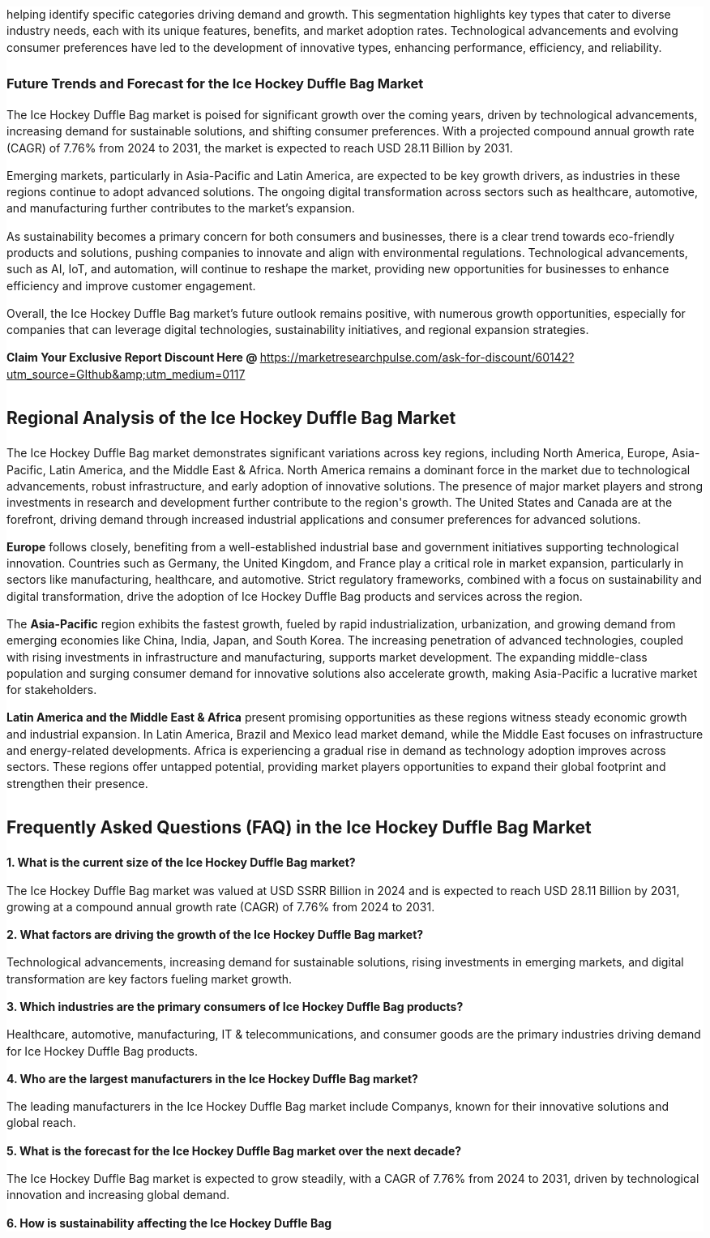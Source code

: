 helping identify specific categories driving demand and growth. This segmentation highlights key types that cater to diverse industry needs, each with its unique features, benefits, and market adoption rates. Technological advancements and evolving consumer preferences have led to the development of innovative types, enhancing performance, efficiency, and reliability.</p><h3>Future Trends and Forecast for the Ice Hockey Duffle Bag Market</h3><p>The Ice Hockey Duffle Bag market is poised for significant growth over the coming years, driven by technological advancements, increasing demand for sustainable solutions, and shifting consumer preferences. With a projected compound annual growth rate (CAGR) of 7.76% from 2024 to 2031, the market is expected to reach USD 28.11 Billion by 2031.</p><p>Emerging markets, particularly in Asia-Pacific and Latin America, are expected to be key growth drivers, as industries in these regions continue to adopt advanced solutions. The ongoing digital transformation across sectors such as healthcare, automotive, and manufacturing further contributes to the market&rsquo;s expansion.</p><p>As sustainability becomes a primary concern for both consumers and businesses, there is a clear trend towards eco-friendly products and solutions, pushing companies to innovate and align with environmental regulations. Technological advancements, such as AI, IoT, and automation, will continue to reshape the market, providing new opportunities for businesses to enhance efficiency and improve customer engagement.</p><p>Overall, the Ice Hockey Duffle Bag market&rsquo;s future outlook remains positive, with numerous growth opportunities, especially for companies that can leverage digital technologies, sustainability initiatives, and regional expansion strategies.</p><p><strong>Claim Your Exclusive Report Discount Here @ </strong><a href="https://marketresearchpulse.com/ask-for-discount/60142?utm_source=GIthub&amp;utm_medium=0117">https://marketresearchpulse.com/ask-for-discount/60142?utm_source=GIthub&amp;utm_medium=0117</a></p><h2><strong>Regional Analysis of the Ice Hockey Duffle Bag Market</strong></h2><p>The Ice Hockey Duffle Bag market demonstrates significant variations across key regions, including North America, Europe, Asia-Pacific, Latin America, and the Middle East &amp; Africa. North America remains a dominant force in the market due to technological advancements, robust infrastructure, and early adoption of innovative solutions. The presence of major market players and strong investments in research and development further contribute to the region's growth. The United States and Canada are at the forefront, driving demand through increased industrial applications and consumer preferences for advanced solutions.</p><p><strong>Europe</strong> follows closely, benefiting from a well-established industrial base and government initiatives supporting technological innovation. Countries such as Germany, the United Kingdom, and France play a critical role in market expansion, particularly in sectors like manufacturing, healthcare, and automotive. Strict regulatory frameworks, combined with a focus on sustainability and digital transformation, drive the adoption of Ice Hockey Duffle Bag products and services across the region.</p><p>The <strong>Asia-Pacific</strong> region exhibits the fastest growth, fueled by rapid industrialization, urbanization, and growing demand from emerging economies like China, India, Japan, and South Korea. The increasing penetration of advanced technologies, coupled with rising investments in infrastructure and manufacturing, supports market development. The expanding middle-class population and surging consumer demand for innovative solutions also accelerate growth, making Asia-Pacific a lucrative market for stakeholders.</p><p><strong>Latin America and the Middle East &amp; Africa</strong> present promising opportunities as these regions witness steady economic growth and industrial expansion. In Latin America, Brazil and Mexico lead market demand, while the Middle East focuses on infrastructure and energy-related developments. Africa is experiencing a gradual rise in demand as technology adoption improves across sectors. These regions offer untapped potential, providing market players opportunities to expand their global footprint and strengthen their presence.</p><h2><strong>Frequently Asked Questions (FAQ) in the Ice Hockey Duffle Bag Market</strong></h2><p><strong>1. What is the current size of the Ice Hockey Duffle Bag market?</strong></p><p>The Ice Hockey Duffle Bag market was valued at USD SSRR Billion in 2024 and is expected to reach USD 28.11 Billion by 2031, growing at a compound annual growth rate (CAGR) of 7.76% from 2024 to 2031.</p><p><strong>2. What factors are driving the growth of the Ice Hockey Duffle Bag market?</strong></p><p>Technological advancements, increasing demand for sustainable solutions, rising investments in emerging markets, and digital transformation are key factors fueling market growth.</p><p><strong>3. Which industries are the primary consumers of Ice Hockey Duffle Bag products?</strong></p><p>Healthcare, automotive, manufacturing, IT &amp; telecommunications, and consumer goods are the primary industries driving demand for Ice Hockey Duffle Bag products.</p><p><strong>4. Who are the largest manufacturers in the Ice Hockey Duffle Bag market?</strong></p><p>The leading manufacturers in the Ice Hockey Duffle Bag market include Companys, known for their innovative solutions and global reach.</p><p><strong>5. What is the forecast for the Ice Hockey Duffle Bag market over the next decade?</strong></p><p>The Ice Hockey Duffle Bag market is expected to grow steadily, with a CAGR of 7.76% from 2024 to 2031, driven by technological innovation and increasing global demand.</p><p><strong>6. How is sustainability affecting the Ice Hockey Duffle Bag